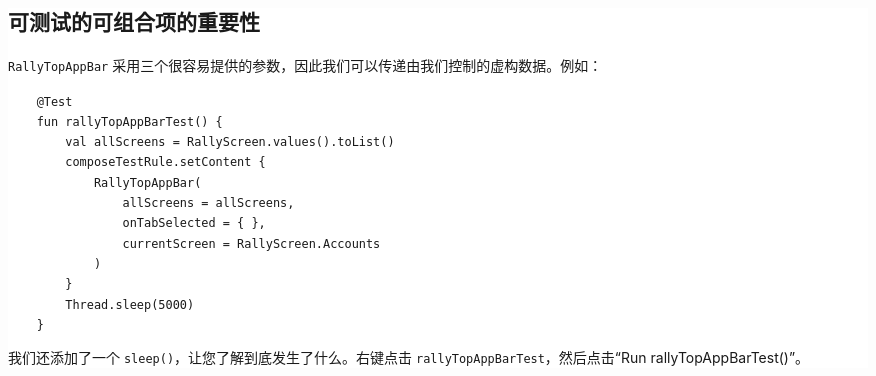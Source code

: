 ## 可测试的可组合项的重要性

`RallyTopAppBar` 采用三个很容易提供的参数，因此我们可以传递由我们控制的虚构数据。例如：

```auto
    @Test
    fun rallyTopAppBarTest() {
        val allScreens = RallyScreen.values().toList()
        composeTestRule.setContent {
            RallyTopAppBar(
                allScreens = allScreens,
                onTabSelected = { },
                currentScreen = RallyScreen.Accounts
            )
        }
        Thread.sleep(5000)
    }
```

我们还添加了一个 `sleep()`，让您了解到底发生了什么。右键点击 `rallyTopAppBarTest`，然后点击“Run rallyTopAppBarTest()”。
